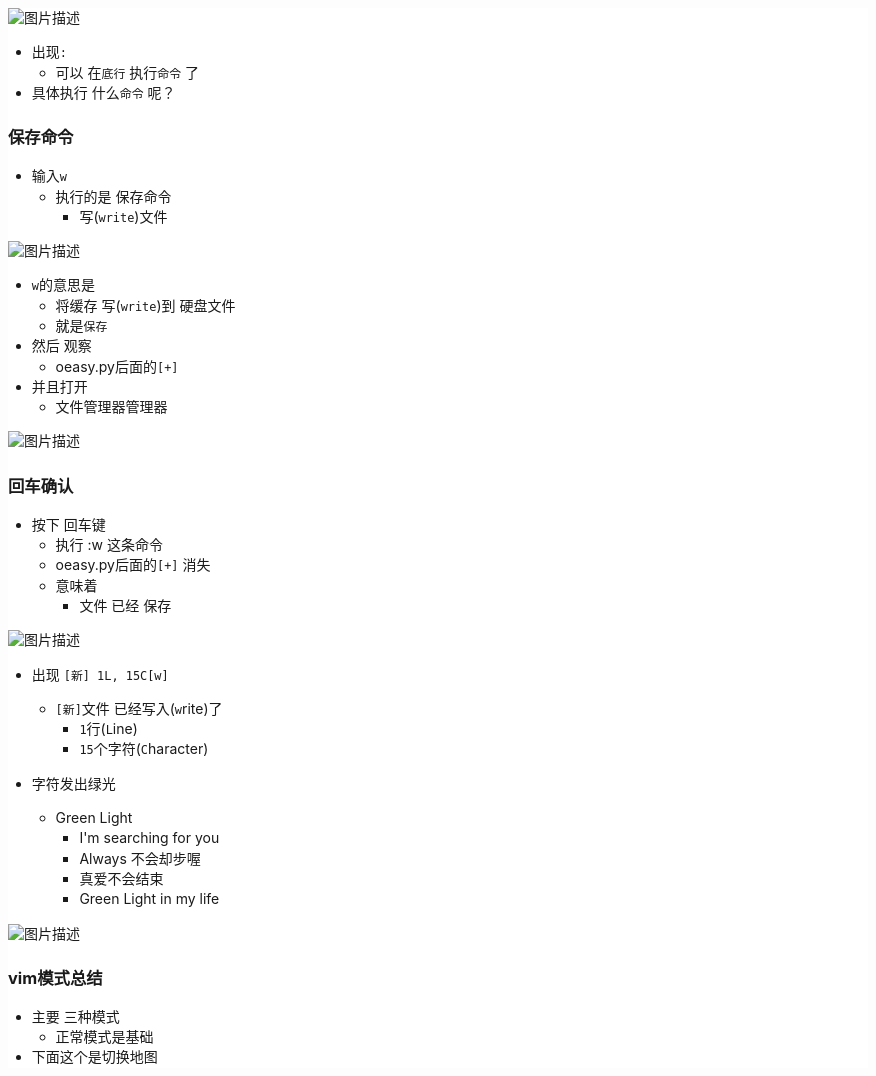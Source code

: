 ![图片描述](https://doc.shiyanlou.com/courses/uid1190679-20220909-1662710471154)

- 出现`:`
	- 可以 在`底行` 执行`命令` 了
- 具体执行 什么`命令` 呢？

### 保存命令

- 输入`w`	
	- 执行的是 保存命令
		- 写(`write`)文件

![图片描述](https://doc.shiyanlou.com/courses/uid1190679-20220909-1662710512004)

- `w`的意思是 
	- 将缓存 写(`write`)到 硬盘文件 
	- 就是`保存`
- 然后 观察
	- oeasy.py后面的`[+]`
- 并且打开
	- 文件管理器管理器

![图片描述](https://doc.shiyanlou.com/courses/uid1190679-20231013-1697169208209)

### 回车确认

- 按下 <kbd>回车</kbd>键
	- 执行 :w 这条命令
	- oeasy.py后面的`[+]` 消失
	- 意味着 
		- 文件 已经 保存

![图片描述](https://doc.shiyanlou.com/courses/uid1190679-20220909-1662710576118)

- 出现 `[新] 1L, 15C[w]`
	- `[新]`文件 已经写入(`w`rite)了
		- `1`行(`L`ine)
		- `15`个字符(`C`haracter)

- 字符发出绿光
 	- Green Light 
		- I'm searching for you
		- Always 不会却步喔
		- 真爱不会结束
		- Green Light in my life

![图片描述](https://doc.shiyanlou.com/courses/uid1190679-20231013-1697169289129)

### vim模式总结

- 主要 三种模式
	- 正常模式是基础
- 下面这个是切换地图
